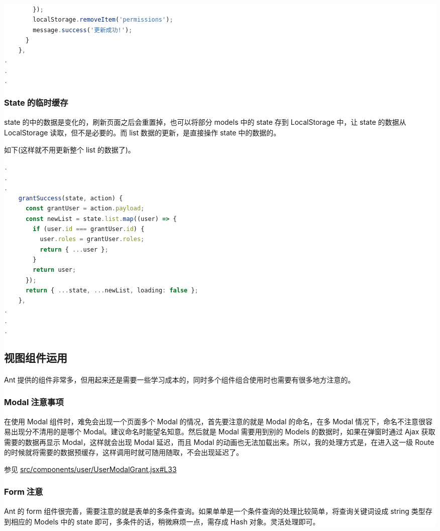 ```typescript
        });
        localStorage.removeItem('permissions');
        message.success('更新成功!');
      }
    },
.
.
.
```

### State 的临时缓存
state 的中的数据是变化的，刷新页面之后会重置掉，也可以将部分 models 中的 state 存到 LocalStorage 中，让 state 的数据从 LocalStorage 读取，但不是必要的。而 list 数据的更新，是直接操作 state 中的数据的。

如下(这样就不用更新整个 list 的数据了)。

```typescript
.
.
.
    grantSuccess(state, action) {
      const grantUser = action.payload;
      const newList = state.list.map((user) => {
        if (user.id === grantUser.id) {
          user.roles = grantUser.roles;
          return { ...user };
        }
        return user;
      });
      return { ...state, ...newList, loading: false };
    },
.
.
.
```

## 视图组件运用
Ant 提供的组件非常多，但用起来还是需要一些学习成本的，同时多个组件组合使用时也需要有很多地方注意的。

### Modal 注意事项
在使用 Modal 组件时，难免会出现一个页面多个 Modal 的情况，首先要注意的就是 Modal 的命名，在多 Modal 情况下，命名不注意很容易出现分不清用的是哪个 Modal。建议命名时能望名知意。然后就是 Modal 需要用到别的 Models 的数据时，如果在弹窗时通过 Ajax 获取需要的数据再显示 Modal，这样就会出现 Modal 延迟，而且 Modal 的动画也无法加载出来。所以，我的处理方式是，在进入这一级 Route 的时候就将需要的数据预缓存，这样调用时就可随用随取，不会出现延迟了。

参见 [src/components/user/UserModalGrant.jsx#L33](https://github.com/tkvern/dva-passport/blob/develop/resources/assets/ant_passport/src/components/user/UserModalGrant.jsx#L33)

### Form 注意
Ant 的 form 组件很完善，需要注意的就是表单的多条件查询。如果单单是一个条件查询的处理比较简单，将查询关键词设成 string 类型存到相应的 Models 中的 state 即可，多条件的话，稍微麻烦一点，需存成 Hash 对象。灵活处理即可。
